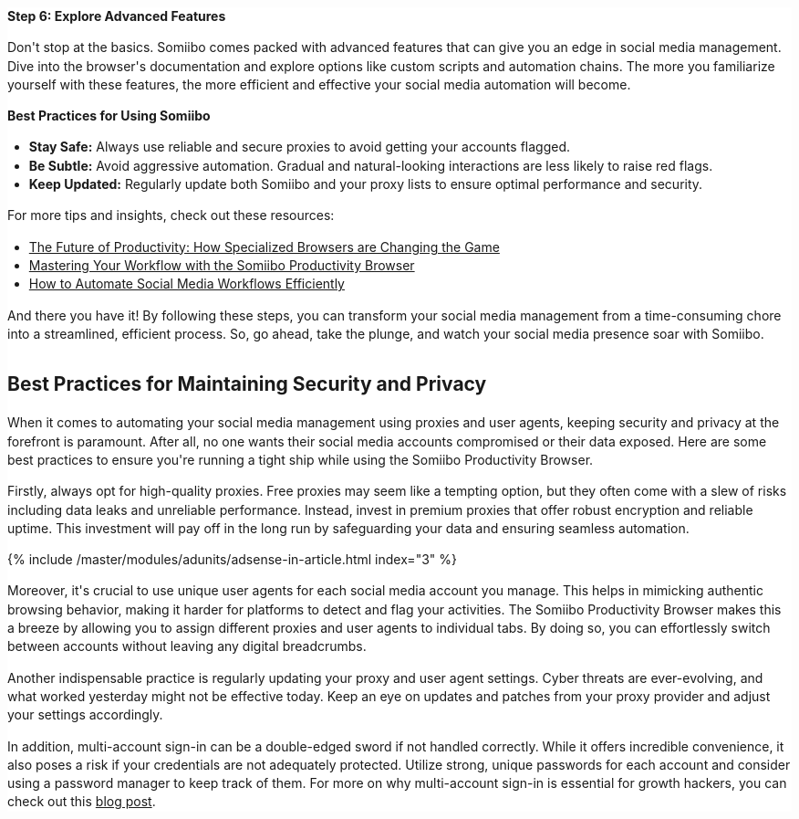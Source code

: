 **Step 6: Explore Advanced Features**

Don't stop at the basics. Somiibo comes packed with advanced features that can give you an edge in social media management. Dive into the browser's documentation and explore options like custom scripts and automation chains. The more you familiarize yourself with these features, the more efficient and effective your social media automation will become.

**Best Practices for Using Somiibo**

- **Stay Safe:** Always use reliable and secure proxies to avoid getting your accounts flagged.
- **Be Subtle:** Avoid aggressive automation. Gradual and natural-looking interactions are less likely to raise red flags.
- **Keep Updated:** Regularly update both Somiibo and your proxy lists to ensure optimal performance and security.

For more tips and insights, check out these resources:
- [The Future of Productivity: How Specialized Browsers are Changing the Game](https://productivitybrowser.com/blog/the-future-of-productivity-how-specialized-browsers-are-changing-the-game)
- [Mastering Your Workflow with the Somiibo Productivity Browser](https://productivitybrowser.com/blog/mastering-your-workflow-with-the-somiibo-productivity-browser)
- [How to Automate Social Media Workflows Efficiently](https://productivitybrowser.com/blog/how-to-automate-social-media-workflows-efficiently)

And there you have it! By following these steps, you can transform your social media management from a time-consuming chore into a streamlined, efficient process. So, go ahead, take the plunge, and watch your social media presence soar with Somiibo.

## Best Practices for Maintaining Security and Privacy

When it comes to automating your social media management using proxies and user agents, keeping security and privacy at the forefront is paramount. After all, no one wants their social media accounts compromised or their data exposed. Here are some best practices to ensure you're running a tight ship while using the Somiibo Productivity Browser.

Firstly, always opt for high-quality proxies. Free proxies may seem like a tempting option, but they often come with a slew of risks including data leaks and unreliable performance. Instead, invest in premium proxies that offer robust encryption and reliable uptime. This investment will pay off in the long run by safeguarding your data and ensuring seamless automation.

{% include /master/modules/adunits/adsense-in-article.html index="3" %}

Moreover, it's crucial to use unique user agents for each social media account you manage. This helps in mimicking authentic browsing behavior, making it harder for platforms to detect and flag your activities. The Somiibo Productivity Browser makes this a breeze by allowing you to assign different proxies and user agents to individual tabs. By doing so, you can effortlessly switch between accounts without leaving any digital breadcrumbs.

Another indispensable practice is regularly updating your proxy and user agent settings. Cyber threats are ever-evolving, and what worked yesterday might not be effective today. Keep an eye on updates and patches from your proxy provider and adjust your settings accordingly.

In addition, multi-account sign-in can be a double-edged sword if not handled correctly. While it offers incredible convenience, it also poses a risk if your credentials are not adequately protected. Utilize strong, unique passwords for each account and consider using a password manager to keep track of them. For more on why multi-account sign-in is essential for growth hackers, you can check out this [blog post](https://productivitybrowser.com/blog/why-multi-account-sign-in-is-essential-for-growth-hackers).
